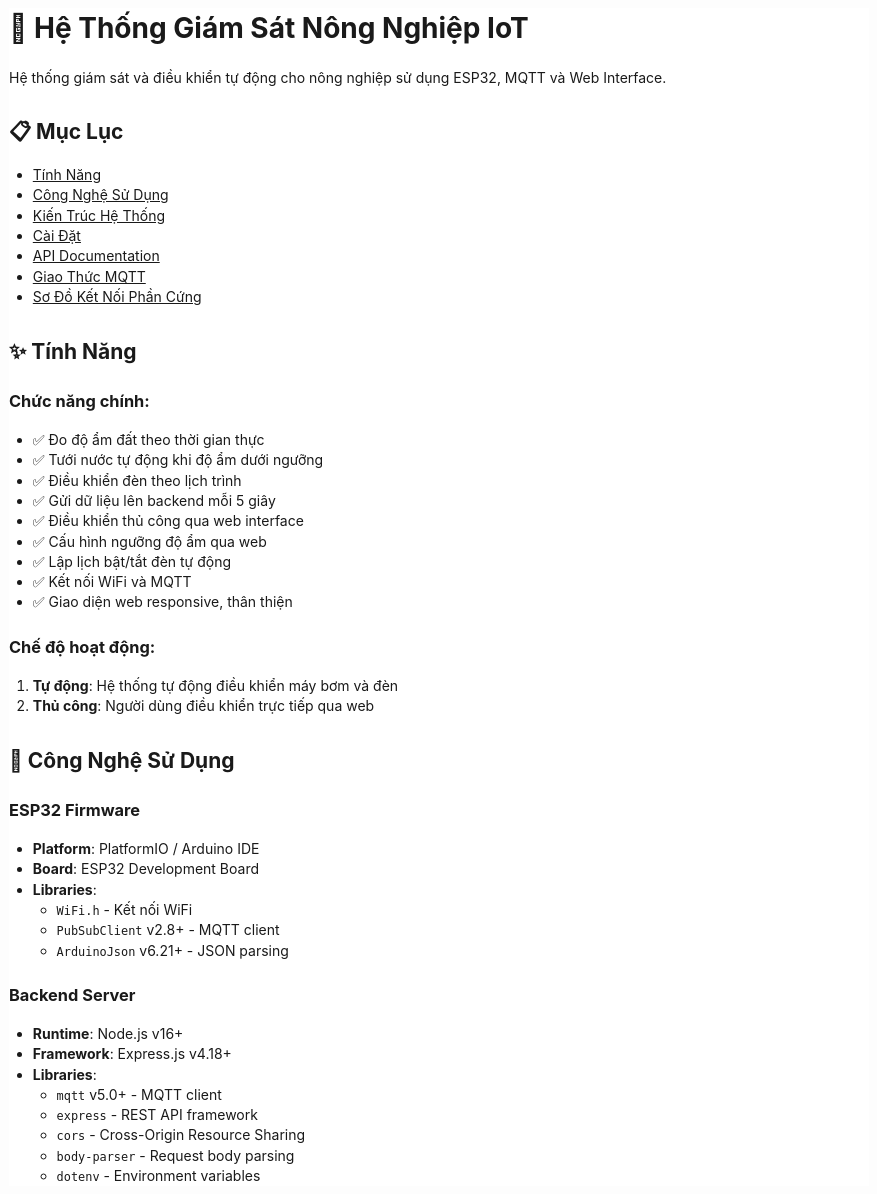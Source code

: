 # 🌱 Hệ Thống Giám Sát Nông Nghiệp IoT

Hệ thống giám sát và điều khiển tự động cho nông nghiệp sử dụng ESP32, MQTT và Web Interface.

## 📋 Mục Lục

- [Tính Năng](#-tính-năng)
- [Công Nghệ Sử Dụng](#-công-nghệ-sử-dụng)
- [Kiến Trúc Hệ Thống](#-kiến-trúc-hệ-thống)
- [Cài Đặt](#-cài-đặt)
- [API Documentation](#-api-documentation)
- [Giao Thức MQTT](#-giao-thức-mqtt)
- [Sơ Đồ Kết Nối Phần Cứng](#-sơ-đồ-kết-nối-phần-cứng)

## ✨ Tính Năng

### Chức năng chính:
- ✅ Đo độ ẩm đất theo thời gian thực
- ✅ Tưới nước tự động khi độ ẩm dưới ngưỡng
- ✅ Điều khiển đèn theo lịch trình
- ✅ Gửi dữ liệu lên backend mỗi 5 giây
- ✅ Điều khiển thủ công qua web interface
- ✅ Cấu hình ngưỡng độ ẩm qua web
- ✅ Lập lịch bật/tắt đèn tự động
- ✅ Kết nối WiFi và MQTT
- ✅ Giao diện web responsive, thân thiện

### Chế độ hoạt động:
1. **Tự động**: Hệ thống tự động điều khiển máy bơm và đèn
2. **Thủ công**: Người dùng điều khiển trực tiếp qua web

## 🔧 Công Nghệ Sử Dụng

### ESP32 Firmware
- **Platform**: PlatformIO / Arduino IDE
- **Board**: ESP32 Development Board
- **Libraries**:
  - `WiFi.h` - Kết nối WiFi
  - `PubSubClient` v2.8+ - MQTT client
  - `ArduinoJson` v6.21+ - JSON parsing

### Backend Server
- **Runtime**: Node.js v16+
- **Framework**: Express.js v4.18+
- **Libraries**:
  - `mqtt` v5.0+ - MQTT client
  - `express` - REST API framework
  - `cors` - Cross-Origin Resource Sharing
  - `body-parser` - Request body parsing
  - `dotenv` - Environment variables
